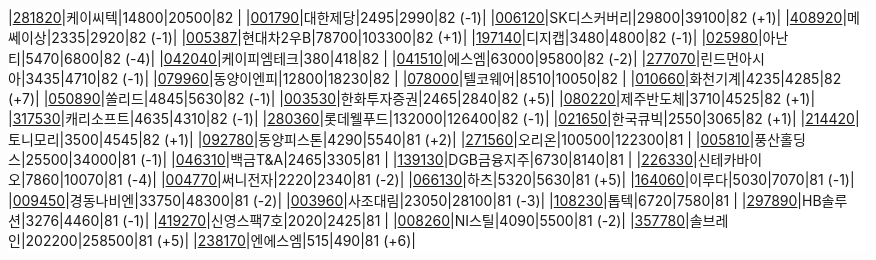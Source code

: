 |[281820](https://finance.daum.net/quotes/A281820)|케이씨텍|14800|20500|82 |
|[001790](https://finance.daum.net/quotes/A001790)|대한제당|2495|2990|82 (-1)|
|[006120](https://finance.daum.net/quotes/A006120)|SK디스커버리|29800|39100|82 (+1)|
|[408920](https://finance.daum.net/quotes/A408920)|메쎄이상|2335|2920|82 (-1)|
|[005387](https://finance.daum.net/quotes/A005387)|현대차2우B|78700|103300|82 (+1)|
|[197140](https://finance.daum.net/quotes/A197140)|디지캡|3480|4800|82 (-1)|
|[025980](https://finance.daum.net/quotes/A025980)|아난티|5470|6800|82 (-4)|
|[042040](https://finance.daum.net/quotes/A042040)|케이피엠테크|380|418|82 |
|[041510](https://finance.daum.net/quotes/A041510)|에스엠|63000|95800|82 (-2)|
|[277070](https://finance.daum.net/quotes/A277070)|린드먼아시아|3435|4710|82 (-1)|
|[079960](https://finance.daum.net/quotes/A079960)|동양이엔피|12800|18230|82 |
|[078000](https://finance.daum.net/quotes/A078000)|텔코웨어|8510|10050|82 |
|[010660](https://finance.daum.net/quotes/A010660)|화천기계|4235|4285|82 (+7)|
|[050890](https://finance.daum.net/quotes/A050890)|쏠리드|4845|5630|82 (-1)|
|[003530](https://finance.daum.net/quotes/A003530)|한화투자증권|2465|2840|82 (+5)|
|[080220](https://finance.daum.net/quotes/A080220)|제주반도체|3710|4525|82 (+1)|
|[317530](https://finance.daum.net/quotes/A317530)|캐리소프트|4635|4310|82 (-1)|
|[280360](https://finance.daum.net/quotes/A280360)|롯데웰푸드|132000|126400|82 (-1)|
|[021650](https://finance.daum.net/quotes/A021650)|한국큐빅|2550|3065|82 (+1)|
|[214420](https://finance.daum.net/quotes/A214420)|토니모리|3500|4545|82 (+1)|
|[092780](https://finance.daum.net/quotes/A092780)|동양피스톤|4290|5540|81 (+2)|
|[271560](https://finance.daum.net/quotes/A271560)|오리온|100500|122300|81 |
|[005810](https://finance.daum.net/quotes/A005810)|풍산홀딩스|25500|34000|81 (-1)|
|[046310](https://finance.daum.net/quotes/A046310)|백금T&A|2465|3305|81 |
|[139130](https://finance.daum.net/quotes/A139130)|DGB금융지주|6730|8140|81 |
|[226330](https://finance.daum.net/quotes/A226330)|신테카바이오|7860|10070|81 (-4)|
|[004770](https://finance.daum.net/quotes/A004770)|써니전자|2220|2340|81 (-2)|
|[066130](https://finance.daum.net/quotes/A066130)|하츠|5320|5630|81 (+5)|
|[164060](https://finance.daum.net/quotes/A164060)|이루다|5030|7070|81 (-1)|
|[009450](https://finance.daum.net/quotes/A009450)|경동나비엔|33750|48300|81 (-2)|
|[003960](https://finance.daum.net/quotes/A003960)|사조대림|23050|28100|81 (-3)|
|[108230](https://finance.daum.net/quotes/A108230)|톱텍|6720|7580|81 |
|[297890](https://finance.daum.net/quotes/A297890)|HB솔루션|3276|4460|81 (-1)|
|[419270](https://finance.daum.net/quotes/A419270)|신영스팩7호|2020|2425|81 |
|[008260](https://finance.daum.net/quotes/A008260)|NI스틸|4090|5500|81 (-2)|
|[357780](https://finance.daum.net/quotes/A357780)|솔브레인|202200|258500|81 (+5)|
|[238170](https://finance.daum.net/quotes/A238170)|엔에스엠|515|490|81 (+6)|